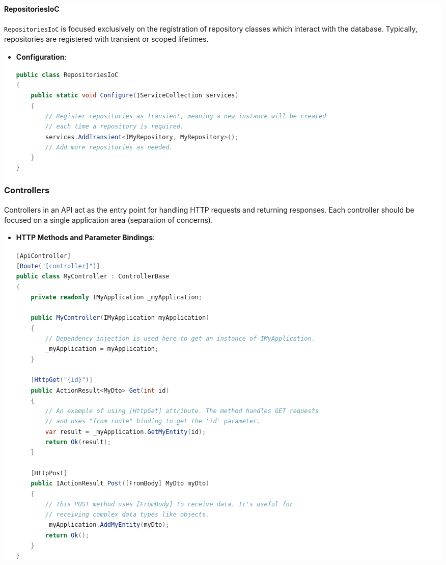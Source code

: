 #### RepositoriesIoC

`RepositoriesIoC` is focused exclusively on the registration of repository classes which interact with the database. Typically, repositories are registered with transient or scoped lifetimes.

- **Configuration**:
  ```csharp
  public class RepositoriesIoC
  {
      public static void Configure(IServiceCollection services)
      {
          // Register repositories as Transient, meaning a new instance will be created
          // each time a repository is required.
          services.AddTransient<IMyRepository, MyRepository>();
          // Add more repositories as needed.
      }
  }
  ```

### Controllers

Controllers in an API act as the entry point for handling HTTP requests and returning responses. Each controller should be focused on a single application area (separation of concerns).

- **HTTP Methods and Parameter Bindings**:

  ```csharp
  [ApiController]
  [Route("[controller]")]
  public class MyController : ControllerBase
  {
      private readonly IMyApplication _myApplication;

      public MyController(IMyApplication myApplication)
      {
          // Dependency injection is used here to get an instance of IMyApplication.
          _myApplication = myApplication;
      }

      [HttpGet("{id}")]
      public ActionResult<MyDto> Get(int id)
      {
          // An example of using [HttpGet] attribute. The method handles GET requests
          // and uses "from route" binding to get the 'id' parameter.
          var result = _myApplication.GetMyEntity(id);
          return Ok(result);
      }

      [HttpPost]
      public IActionResult Post([FromBody] MyDto myDto)
      {
          // This POST method uses [FromBody] to receive data. It's useful for
          // receiving complex data types like objects.
          _myApplication.AddMyEntity(myDto);
          return Ok();
      }
  }
  ```
